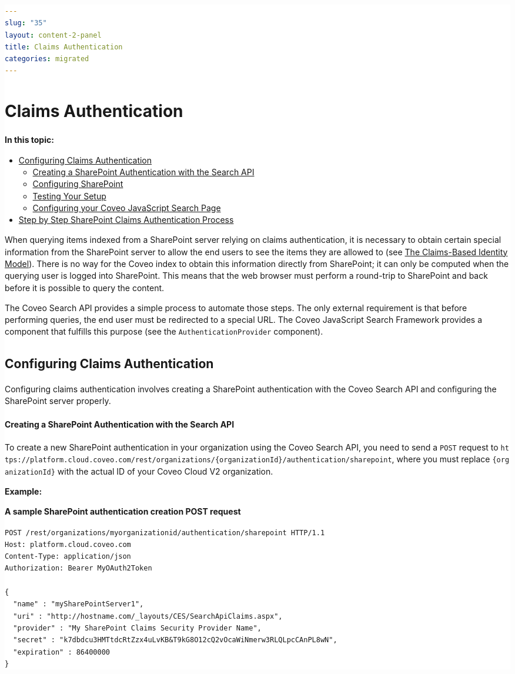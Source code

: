 ```yaml
---
slug: "35"
layout: content-2-panel
title: Claims Authentication
categories: migrated
---
```


# Claims Authentication

**In this topic:**

-   [Configuring Claims Authentication](#configuring-claims-authentication)
    -   [Creating a SharePoint Authentication with the Search API](#creating-a-sharepoint-authentication-with-the-search-api)
    -   [Configuring SharePoint](#configuring-sharepoint)
    -   [Testing Your Setup](#testing-your-setup)
    -   [Configuring your Coveo JavaScript Search Page](#configuring-your-coveo-javascript-search-page)
-   [Step by Step SharePoint Claims Authentication Process](#step-by-step-sharepoint-claims-authentication-process)

When querying items indexed from a SharePoint server relying on claims authentication, it is necessary to obtain certain special information from the SharePoint server to allow the end users to see the items they are allowed to (see [The Claims-Based Identity Model](https://msdn.microsoft.com/en-ca/library/ee517291.aspx)). There is no way for the Coveo index to obtain this information directly from SharePoint; it can only be computed when the querying user is logged into SharePoint. This means that the web browser must perform a round-trip to SharePoint and back before it is possible to query the content.

The Coveo Search API provides a simple process to automate those steps. The only external requirement is that before performing queries, the end user must be redirected to a special URL. The Coveo JavaScript Search Framework provides a component that fulfills this purpose (see the `AuthenticationProvider` component).

## Configuring Claims Authentication

Configuring claims authentication involves creating a SharePoint authentication with the Coveo Search API and configuring the SharePoint server properly.

#### Creating a SharePoint Authentication with the Search API

To create a new SharePoint authentication in your organization using the Coveo Search API, you need to send a `POST` request to `https://platform.cloud.coveo.com/rest/organizations/{organizationId}/authentication/sharepoint`, where you must replace `{organizationId}` with the actual ID of your Coveo Cloud V2 organization.

**Example:**

**A sample SharePoint authentication creation POST request**

```
POST /rest/organizations/myorganizationid/authentication/sharepoint HTTP/1.1
Host: platform.cloud.coveo.com
Content-Type: application/json
Authorization: Bearer MyOAuth2Token
 
{
  "name" : "mySharePointServer1",
  "uri" : "http://hostname.com/_layouts/CES/SearchApiClaims.aspx",
  "provider" : "My SharePoint Claims Security Provider Name",
  "secret" : "k7dbdcu3HMTtdcRtZzx4uLvKB&T9kG8O12cQ2vOcaWiNmerw3RLQLpcCAnPL8wN",
  "expiration" : 86400000
}
```
